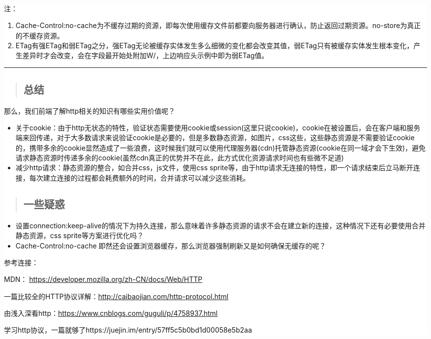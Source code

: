 注：

1. Cache-Control:no-cache为不缓存过期的资源，即每次使用缓存文件前都要向服务器进行确认，防止返回过期资源。no-store为真正的不缓存资源。
2. ETag有强ETag和弱ETag之分，强ETag无论被缓存实体发生多么细微的变化都会改变其值，弱ETag只有被缓存实体发生根本变化，产生差异时才会改变，会在字段最开始处附加W/，上边响应头示例中即为弱ETag值。

------

> ## 总结

那么，我们前端了解http相关的知识有哪些实用价值呢？

- 关于cookie：由于http无状态的特性，验证状态需要使用cookie或session(这里只说cookie)，cookie在被设置后，会在客户端和服务端来回传递，对于大多数请求来说验证cookie是必要的，但是多数静态资源，如图片，css这些，这些静态资源是不需要验证cookie的，携带多余的cookie显然造成了一些浪费，这时候我们就可以使用代理服务器(cdn)托管静态资源(cookie在同一域才会下生效)，避免请求静态资源时传递多余的cookie(虽然cdn真正的优势并不在此，此方式优化资源请求时间也有些微不足道)
- 减少http请求：静态资源的整合，如合并css，js文件，使用css sprite等，由于http请求无连接的特性，即一个请求结束后立马断开连接，每次建立连接的过程都会耗费额外的时间，合并请求可以减少这些消耗。

> ## 一些疑惑

- 设置connection:keep-alive的情况下为持久连接，那么意味着许多静态资源的请求不会在建立新的连接，这种情况下还有必要使用合并静态资源，css sprite等方案进行优化吗？
- Cache-Control:no-cache 即然还会设置浏览器缓存，那么浏览器强制刷新又是如何确保无缓存的呢？

参考连接：

MDN： https://developer.mozilla.org/zh-CN/docs/Web/HTTP

一篇比较全的HTTP协议详解：http://caibaojian.com/http-protocol.html

由浅入深看http：https://www.cnblogs.com/guguli/p/4758937.html

学习http协议，一篇就够了https://juejin.im/entry/57ff5c5b0bd1d00058e5b2aa